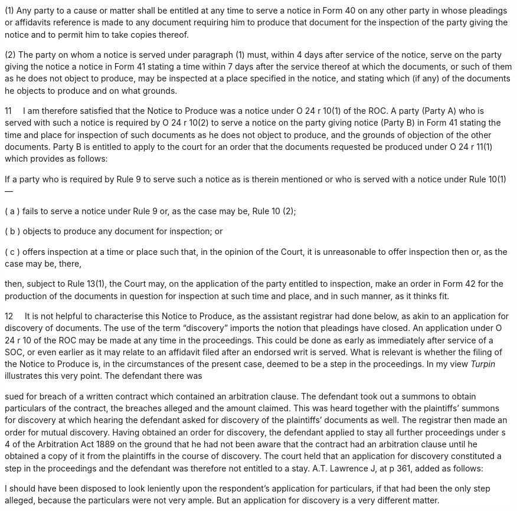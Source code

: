  (1) Any party to a cause or matter shall be entitled at any time to serve a notice in Form 40 on any other party in whose pleadings or affidavits reference is made to any document requiring him to produce that document for the inspection of the party giving the notice and to permit him to take copies thereof. 

 (2) The party on whom a notice is served under paragraph (1) must, within 4 days after service of the notice, serve on the party giving the notice a notice in Form 41 stating a time within 7 days after the service thereof at which the documents, or such of them as he does not object to produce, may be inspected at a place specified in the notice, and stating which (if any) of the documents he objects to produce and on what grounds. 

11     I am therefore satisfied that the Notice to Produce was a notice under O 24 r 10(1) of the ROC. A party (Party A) who is served with such a notice is required by O 24 r 10(2) to serve a notice on the party giving notice (Party B) in Form 41 stating the time and place for inspection of such documents as he does not object to produce, and the grounds of objection of the other documents. Party B is entitled to apply to the court for an order that the documents requested be produced under O 24 r 11(1) which provides as follows: 

 If a party who is required by Rule 9 to serve such a notice as is therein mentioned or who is served with a notice under Rule 10(1) — 

 ( a ) fails to serve a notice under Rule 9 or, as the case may be, Rule 10 (2); 

 ( b ) objects to produce any document for inspection; or 

 ( c ) offers inspection at a time or place such that, in the opinion of the Court, it is unreasonable to offer inspection then or, as the case may be, there, 

 then, subject to Rule 13(1), the Court may, on the application of the party entitled to inspection, make an order in Form 42 for the production of the documents in question for inspection at such time and place, and in such manner, as it thinks fit. 

12     It is not helpful to characterise this Notice to Produce, as the assistant registrar had done below, as akin to an application for discovery of documents. The use of the term “discovery” imports the notion that pleadings have closed. An application under O 24 r 10 of the ROC may be made at any time in the proceedings. This could be done as early as immediately after service of a SOC, or even earlier as it may relate to an affidavit filed after an endorsed writ is served. What is relevant is whether the filing of the Notice to Produce is, in the circumstances of the present case, deemed to be a step in the proceedings. In my view _Turpin_ illustrates this very point. The defendant there was 


sued for breach of a written contract which contained an arbitration clause. The defendant took out a summons to obtain particulars of the contract, the breaches alleged and the amount claimed. This was heard together with the plaintiffs’ summons for discovery at which hearing the defendant asked for discovery of the plaintiffs’ documents as well. The registrar then made an order for mutual discovery. Having obtained an order for discovery, the defendant applied to stay all further proceedings under s 4 of the Arbitration Act 1889 on the ground that he had not been aware that the contract had an arbitration clause until he obtained a copy of it from the plaintiffs in the course of discovery. The court held that an application for discovery constituted a step in the proceedings and the defendant was therefore not entitled to a stay. A.T. Lawrence J, at p 361, added as follows: 

 I should have been disposed to look leniently upon the respondent’s application for particulars, if that had been the only step alleged, because the particulars were not very ample. But an application for discovery is a very different matter. 

